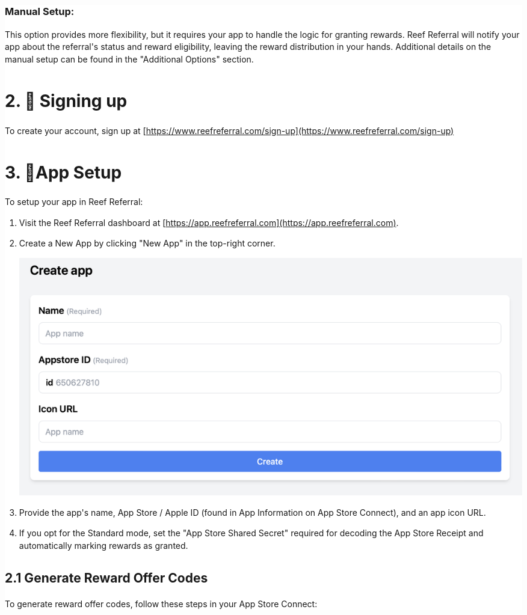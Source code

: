 ### Manual Setup:

This option provides more flexibility, but it requires your app to handle the logic for granting rewards. Reef Referral will notify your app about the referral's status and reward eligibility, leaving the reward distribution in your hands. Additional details on the manual setup can be found in the "Additional Options" section.

# 2. 🔑 Signing up

To create your account, sign up at [https://www.reefreferral.com/sign-up](https://www.reefreferral.com/sign-up)

# 3. 📱App Setup

To setup your app in Reef Referral:

1. Visit the Reef Referral dashboard at [https://app.reefreferral.com](https://app.reefreferral.com).
2. Create a New App by clicking "New App" in the top-right corner.

   ![App creation screen](/assets/images/create_app.png)
3. Provide the app's name, App Store / Apple ID (found in App Information on App Store Connect), and an app icon URL.
4. If you opt for the Standard mode, set the "App Store Shared Secret" required for decoding the App Store Receipt and automatically marking rewards as granted.

## 2.1 Generate Reward Offer Codes

To generate reward offer codes, follow these steps in your App Store Connect:
